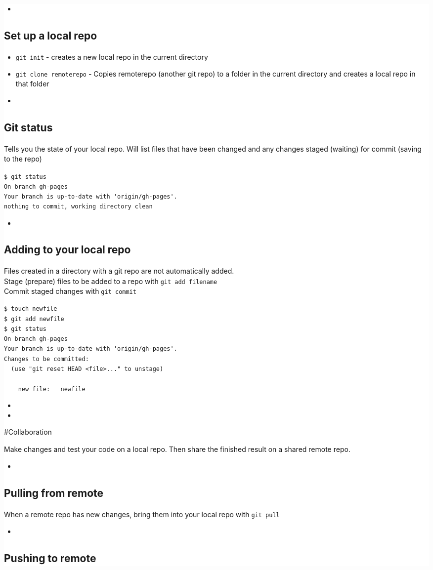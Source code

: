 -
## Set up a local repo

- `git init` - creates a new local repo in the current directory
- `git clone remoterepo` - Copies remoterepo (another git repo) to a folder in the current directory and creates a local repo in that folder

-
## Git status

Tells you the state of your local repo. Will list files that have been changed and any changes staged (waiting) for commit (saving to the repo)

```
$ git status
On branch gh-pages
Your branch is up-to-date with 'origin/gh-pages'.
nothing to commit, working directory clean
```

-
## Adding to your local repo

Files created in a directory with a git repo are not automatically added.  
Stage (prepare) files to be added to a repo with `git add filename`  
Commit staged changes with `git commit`

```
$ touch newfile
$ git add newfile 
$ git status
On branch gh-pages
Your branch is up-to-date with 'origin/gh-pages'.
Changes to be committed:
  (use "git reset HEAD <file>..." to unstage)

	new file:   newfile
```

-
-
#Collaboration

Make changes and test your code on a local repo. Then share the finished result on a shared remote repo.


-
## Pulling from remote

When a remote repo has new changes, bring them into your local repo with `git pull`

-
## Pushing to remote
